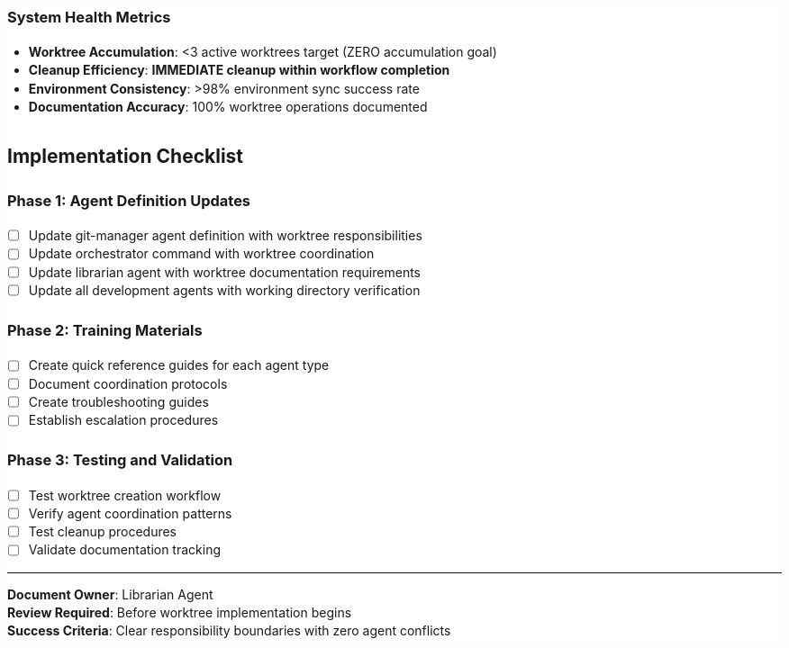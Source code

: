 ### System Health Metrics
- **Worktree Accumulation**: <3 active worktrees target (ZERO accumulation goal)
- **Cleanup Efficiency**: **IMMEDIATE cleanup within workflow completion**
- **Environment Consistency**: >98% environment sync success rate
- **Documentation Accuracy**: 100% worktree operations documented

## Implementation Checklist

### Phase 1: Agent Definition Updates
- [ ] Update git-manager agent definition with worktree responsibilities
- [ ] Update orchestrator command with worktree coordination
- [ ] Update librarian agent with worktree documentation requirements
- [ ] Update all development agents with working directory verification

### Phase 2: Training Materials
- [ ] Create quick reference guides for each agent type
- [ ] Document coordination protocols
- [ ] Create troubleshooting guides
- [ ] Establish escalation procedures

### Phase 3: Testing and Validation
- [ ] Test worktree creation workflow
- [ ] Verify agent coordination patterns
- [ ] Test cleanup procedures
- [ ] Validate documentation tracking

---

**Document Owner**: Librarian Agent  
**Review Required**: Before worktree implementation begins  
**Success Criteria**: Clear responsibility boundaries with zero agent conflicts